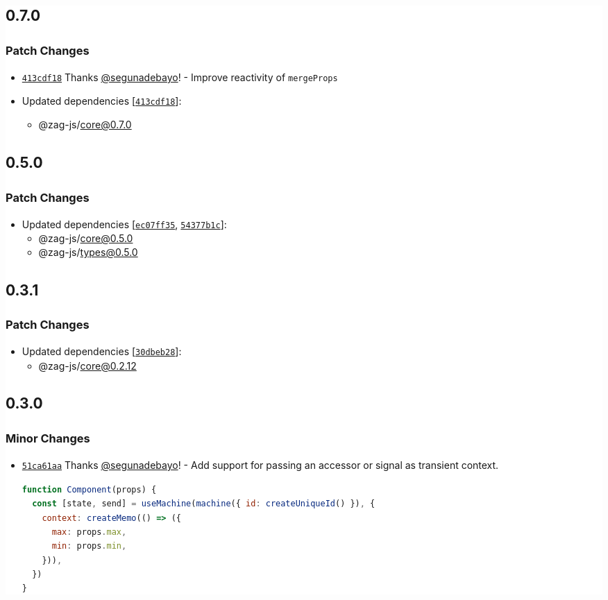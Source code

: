 ## 0.7.0

### Patch Changes

- [`413cdf18`](https://github.com/chakra-ui/zag/commit/413cdf180f718469c9c8b879a43aa4501d1ae59c) Thanks
  [@segunadebayo](https://github.com/segunadebayo)! - Improve reactivity of `mergeProps`

- Updated dependencies [[`413cdf18`](https://github.com/chakra-ui/zag/commit/413cdf180f718469c9c8b879a43aa4501d1ae59c)]:
  - @zag-js/core@0.7.0

## 0.5.0

### Patch Changes

- Updated dependencies [[`ec07ff35`](https://github.com/chakra-ui/zag/commit/ec07ff3590916ebcb4450b64207370ee2af9d3d1),
  [`54377b1c`](https://github.com/chakra-ui/zag/commit/54377b1c4ed85deb06453a00648b7c2c1f0c72df)]:
  - @zag-js/core@0.5.0
  - @zag-js/types@0.5.0

## 0.3.1

### Patch Changes

- Updated dependencies [[`30dbeb28`](https://github.com/chakra-ui/zag/commit/30dbeb282f7901c33518097a0e1dd9a857f7efb0)]:
  - @zag-js/core@0.2.12

## 0.3.0

### Minor Changes

- [`51ca61aa`](https://github.com/chakra-ui/zag/commit/51ca61aab3b2c8f188fa87f4a4f06ece673cf240) Thanks
  [@segunadebayo](https://github.com/segunadebayo)! - Add support for passing an accessor or signal as transient
  context.

  ```jsx
  function Component(props) {
    const [state, send] = useMachine(machine({ id: createUniqueId() }), {
      context: createMemo(() => ({
        max: props.max,
        min: props.min,
      })),
    })
  }
  ```
